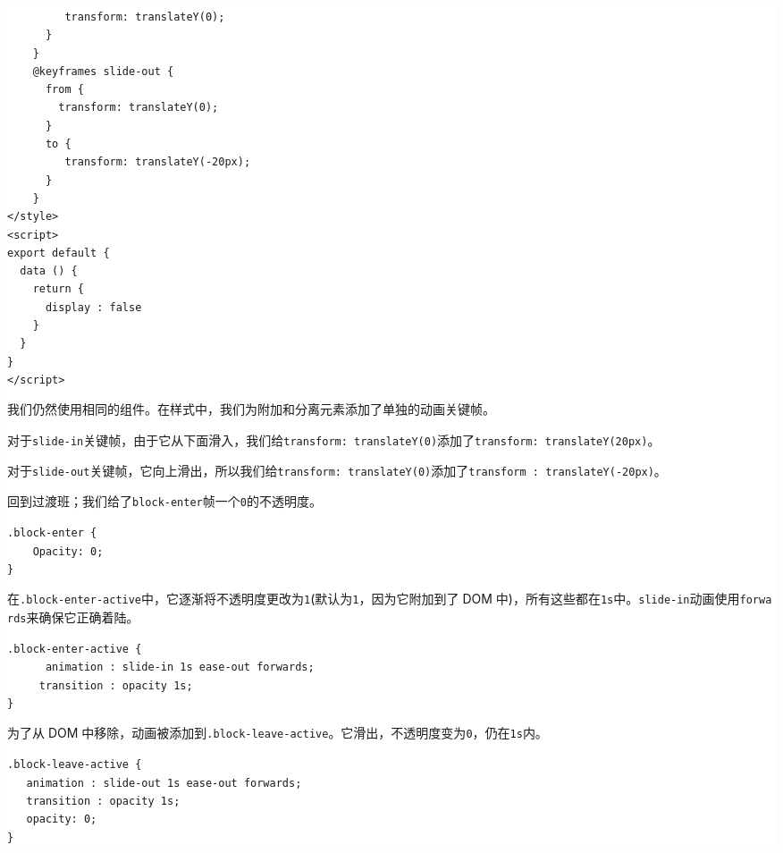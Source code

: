 ```
         transform: translateY(0);
      }
    }
    @keyframes slide-out {
      from {
        transform: translateY(0);
      }
      to {
         transform: translateY(-20px);
      }
    }
</style>
<script>
export default {
  data () {
    return {
      display : false
    }
  }
}
</script>

```

我们仍然使用相同的组件。在样式中，我们为附加和分离元素添加了单独的动画关键帧。

对于`slide-in`关键帧，由于它从下面滑入，我们给`transform: translateY(0)`添加了`transform: translateY(20px)`。

对于`slide-out`关键帧，它向上滑出，所以我们给`transform: translateY(0)`添加了`transform : translateY(-20px)`。

回到过渡班；我们给了`block-enter`帧一个`0`的不透明度。

```
.block-enter {
    Opacity: 0;
}

```

在`.block-enter-active`中，它逐渐将不透明度更改为`1`(默认为`1`，因为它附加到了 DOM 中)，所有这些都在`1s`中。`slide-in`动画使用`forwards`来确保它正确着陆。

```
.block-enter-active {
      animation : slide-in 1s ease-out forwards;
     transition : opacity 1s;
}

```

为了从 DOM 中移除，动画被添加到`.block-leave-active`。它滑出，不透明度变为`0`，仍在`1s`内。

```
.block-leave-active {
   animation : slide-out 1s ease-out forwards;
   transition : opacity 1s;
   opacity: 0;
}

```
